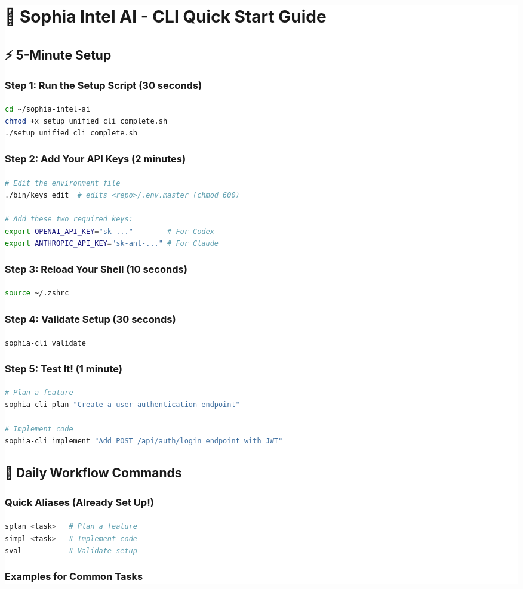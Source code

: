 # 🚀 Sophia Intel AI - CLI Quick Start Guide

## ⚡ 5-Minute Setup

### Step 1: Run the Setup Script (30 seconds)
```bash
cd ~/sophia-intel-ai
chmod +x setup_unified_cli_complete.sh
./setup_unified_cli_complete.sh
```

### Step 2: Add Your API Keys (2 minutes)
```bash
# Edit the environment file
./bin/keys edit  # edits <repo>/.env.master (chmod 600)

# Add these two required keys:
export OPENAI_API_KEY="sk-..."        # For Codex
export ANTHROPIC_API_KEY="sk-ant-..." # For Claude
```

### Step 3: Reload Your Shell (10 seconds)
```bash
source ~/.zshrc
```

### Step 4: Validate Setup (30 seconds)
```bash
sophia-cli validate
```

### Step 5: Test It! (1 minute)
```bash
# Plan a feature
sophia-cli plan "Create a user authentication endpoint"

# Implement code
sophia-cli implement "Add POST /api/auth/login endpoint with JWT"
```

## 🎯 Daily Workflow Commands

### Quick Aliases (Already Set Up!)
```bash
splan <task>   # Plan a feature
simpl <task>   # Implement code  
sval           # Validate setup
```

### Examples for Common Tasks
